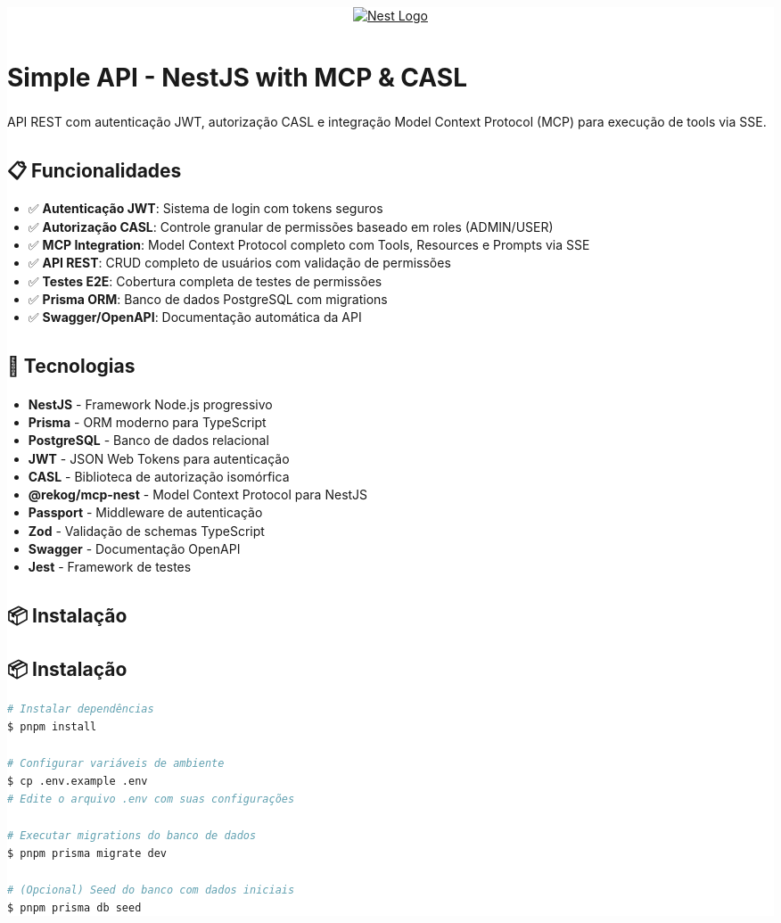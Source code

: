 <p align="center">
  <a href="http://nestjs.com/" target="blank"><img src="https://nestjs.com/img/logo-small.svg" width="120" alt="Nest Logo" /></a>
</p>

# Simple API - NestJS with MCP & CASL

API REST com autenticação JWT, autorização CASL e integração Model Context Protocol (MCP) para execução de tools via SSE.

## 📋 Funcionalidades

- ✅ **Autenticação JWT**: Sistema de login com tokens seguros
- ✅ **Autorização CASL**: Controle granular de permissões baseado em roles (ADMIN/USER)
- ✅ **MCP Integration**: Model Context Protocol completo com Tools, Resources e Prompts via SSE
- ✅ **API REST**: CRUD completo de usuários com validação de permissões
- ✅ **Testes E2E**: Cobertura completa de testes de permissões
- ✅ **Prisma ORM**: Banco de dados PostgreSQL com migrations
- ✅ **Swagger/OpenAPI**: Documentação automática da API

## 🚀 Tecnologias

- **NestJS** - Framework Node.js progressivo
- **Prisma** - ORM moderno para TypeScript
- **PostgreSQL** - Banco de dados relacional
- **JWT** - JSON Web Tokens para autenticação
- **CASL** - Biblioteca de autorização isomórfica
- **@rekog/mcp-nest** - Model Context Protocol para NestJS
- **Passport** - Middleware de autenticação
- **Zod** - Validação de schemas TypeScript
- **Swagger** - Documentação OpenAPI
- **Jest** - Framework de testes

## 📦 Instalação

## 📦 Instalação

```bash
# Instalar dependências
$ pnpm install

# Configurar variáveis de ambiente
$ cp .env.example .env
# Edite o arquivo .env com suas configurações

# Executar migrations do banco de dados
$ pnpm prisma migrate dev

# (Opcional) Seed do banco com dados iniciais
$ pnpm prisma db seed
```
